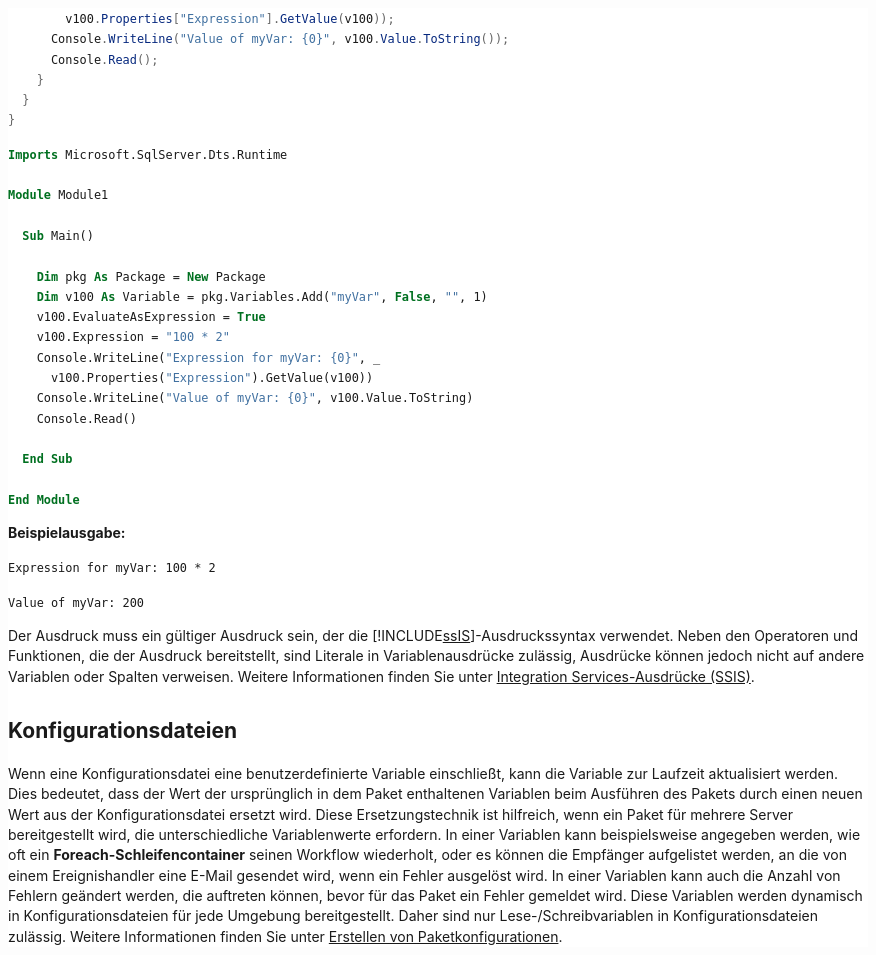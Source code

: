 ```csharp  
        v100.Properties["Expression"].GetValue(v100));  
      Console.WriteLine("Value of myVar: {0}", v100.Value.ToString());  
      Console.Read();  
    }  
  }  
}  
```  
  
```vb  
Imports Microsoft.SqlServer.Dts.Runtime  
  
Module Module1  
  
  Sub Main()  
  
    Dim pkg As Package = New Package  
    Dim v100 As Variable = pkg.Variables.Add("myVar", False, "", 1)  
    v100.EvaluateAsExpression = True  
    v100.Expression = "100 * 2"  
    Console.WriteLine("Expression for myVar: {0}", _  
      v100.Properties("Expression").GetValue(v100))  
    Console.WriteLine("Value of myVar: {0}", v100.Value.ToString)  
    Console.Read()  
  
  End Sub  
  
End Module  
```  
  
 **Beispielausgabe:**  
  
 `Expression for myVar: 100 * 2`  
  
 `Value of myVar: 200`  
  
 Der Ausdruck muss ein gültiger Ausdruck sein, der die [!INCLUDE[ssIS](../../includes/ssis-md.md)]-Ausdruckssyntax verwendet. Neben den Operatoren und Funktionen, die der Ausdruck bereitstellt, sind Literale in Variablenausdrücke zulässig, Ausdrücke können jedoch nicht auf andere Variablen oder Spalten verweisen. Weitere Informationen finden Sie unter [Integration Services-Ausdrücke &#40;SSIS&#41;](../expressions/integration-services-ssis-expressions.md).  
  
## <a name="configuration-files"></a>Konfigurationsdateien  
 Wenn eine Konfigurationsdatei eine benutzerdefinierte Variable einschließt, kann die Variable zur Laufzeit aktualisiert werden. Dies bedeutet, dass der Wert der ursprünglich in dem Paket enthaltenen Variablen beim Ausführen des Pakets durch einen neuen Wert aus der Konfigurationsdatei ersetzt wird. Diese Ersetzungstechnik ist hilfreich, wenn ein Paket für mehrere Server bereitgestellt wird, die unterschiedliche Variablenwerte erfordern. In einer Variablen kann beispielsweise angegeben werden, wie oft ein **Foreach-Schleifencontainer** seinen Workflow wiederholt, oder es können die Empfänger aufgelistet werden, an die von einem Ereignishandler eine E-Mail gesendet wird, wenn ein Fehler ausgelöst wird. In einer Variablen kann auch die Anzahl von Fehlern geändert werden, die auftreten können, bevor für das Paket ein Fehler gemeldet wird. Diese Variablen werden dynamisch in Konfigurationsdateien für jede Umgebung bereitgestellt. Daher sind nur Lese-/Schreibvariablen in Konfigurationsdateien zulässig. Weitere Informationen finden Sie unter [Erstellen von Paketkonfigurationen](../create-package-configurations.md).  
  